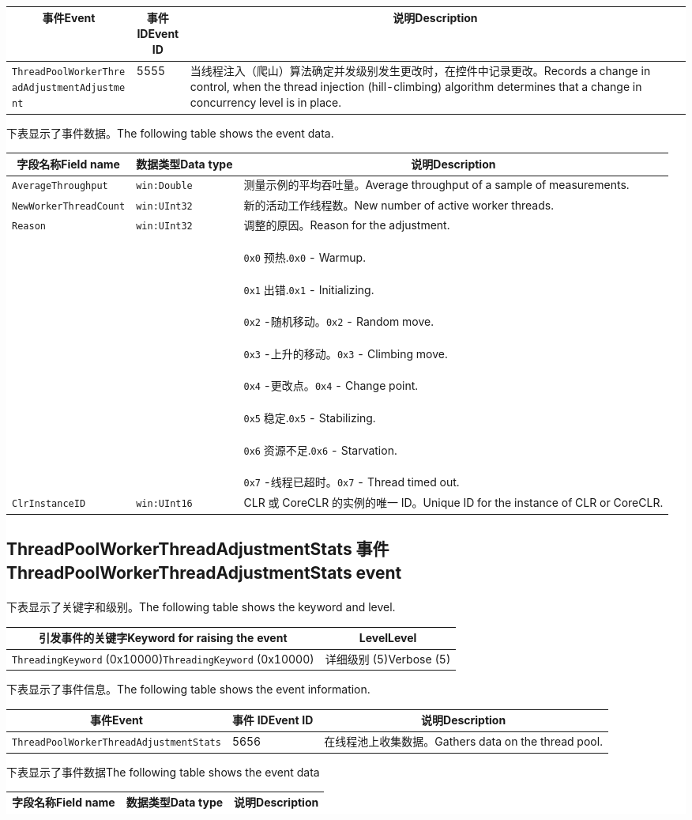 |<span data-ttu-id="471a6-288">事件</span><span class="sxs-lookup"><span data-stu-id="471a6-288">Event</span></span>|<span data-ttu-id="471a6-289">事件 ID</span><span class="sxs-lookup"><span data-stu-id="471a6-289">Event ID</span></span>|<span data-ttu-id="471a6-290">说明</span><span class="sxs-lookup"><span data-stu-id="471a6-290">Description</span></span>|
|-----------|--------------|-----------------|
|`ThreadPoolWorkerThreadAdjustmentAdjustment`|<span data-ttu-id="471a6-291">55</span><span class="sxs-lookup"><span data-stu-id="471a6-291">55</span></span>|<span data-ttu-id="471a6-292">当线程注入（爬山）算法确定并发级别发生更改时，在控件中记录更改。</span><span class="sxs-lookup"><span data-stu-id="471a6-292">Records a change in control, when the thread injection (hill-climbing) algorithm determines that a change in concurrency level is in place.</span></span>|

 <span data-ttu-id="471a6-293">下表显示了事件数据。</span><span class="sxs-lookup"><span data-stu-id="471a6-293">The following table shows the event data.</span></span>

|<span data-ttu-id="471a6-294">字段名称</span><span class="sxs-lookup"><span data-stu-id="471a6-294">Field name</span></span>|<span data-ttu-id="471a6-295">数据类型</span><span class="sxs-lookup"><span data-stu-id="471a6-295">Data type</span></span>|<span data-ttu-id="471a6-296">说明</span><span class="sxs-lookup"><span data-stu-id="471a6-296">Description</span></span>|
|----------------|---------------|-----------------|
|`AverageThroughput`|`win:Double`|<span data-ttu-id="471a6-297">测量示例的平均吞吐量。</span><span class="sxs-lookup"><span data-stu-id="471a6-297">Average throughput of a sample of measurements.</span></span>|
|`NewWorkerThreadCount`|`win:UInt32`|<span data-ttu-id="471a6-298">新的活动工作线程数。</span><span class="sxs-lookup"><span data-stu-id="471a6-298">New number of active worker threads.</span></span>|
|`Reason`|`win:UInt32`|<span data-ttu-id="471a6-299">调整的原因。</span><span class="sxs-lookup"><span data-stu-id="471a6-299">Reason for the adjustment.</span></span><br /><br /> <span data-ttu-id="471a6-300">`0x0` 预热.</span><span class="sxs-lookup"><span data-stu-id="471a6-300">`0x0` - Warmup.</span></span><br /><br /> <span data-ttu-id="471a6-301">`0x1` 出错.</span><span class="sxs-lookup"><span data-stu-id="471a6-301">`0x1` - Initializing.</span></span><br /><br /> <span data-ttu-id="471a6-302">`0x2` -随机移动。</span><span class="sxs-lookup"><span data-stu-id="471a6-302">`0x2` - Random move.</span></span><br /><br /> <span data-ttu-id="471a6-303">`0x3` -上升的移动。</span><span class="sxs-lookup"><span data-stu-id="471a6-303">`0x3` - Climbing move.</span></span><br /><br /> <span data-ttu-id="471a6-304">`0x4` -更改点。</span><span class="sxs-lookup"><span data-stu-id="471a6-304">`0x4` - Change point.</span></span><br /><br /> <span data-ttu-id="471a6-305">`0x5` 稳定.</span><span class="sxs-lookup"><span data-stu-id="471a6-305">`0x5` - Stabilizing.</span></span><br /><br /> <span data-ttu-id="471a6-306">`0x6` 资源不足.</span><span class="sxs-lookup"><span data-stu-id="471a6-306">`0x6` - Starvation.</span></span><br /><br /> <span data-ttu-id="471a6-307">`0x7` -线程已超时。</span><span class="sxs-lookup"><span data-stu-id="471a6-307">`0x7` - Thread timed out.</span></span>|
|`ClrInstanceID`|`win:UInt16`|<span data-ttu-id="471a6-308">CLR 或 CoreCLR 的实例的唯一 ID。</span><span class="sxs-lookup"><span data-stu-id="471a6-308">Unique ID for the instance of CLR or CoreCLR.</span></span>|

## <a name="threadpoolworkerthreadadjustmentstats-event"></a><span data-ttu-id="471a6-309">ThreadPoolWorkerThreadAdjustmentStats 事件</span><span class="sxs-lookup"><span data-stu-id="471a6-309">ThreadPoolWorkerThreadAdjustmentStats event</span></span>

 <span data-ttu-id="471a6-310">下表显示了关键字和级别。</span><span class="sxs-lookup"><span data-stu-id="471a6-310">The following table shows the keyword and level.</span></span>

|<span data-ttu-id="471a6-311">引发事件的关键字</span><span class="sxs-lookup"><span data-stu-id="471a6-311">Keyword for raising the event</span></span>|<span data-ttu-id="471a6-312">Level</span><span class="sxs-lookup"><span data-stu-id="471a6-312">Level</span></span>|
|-----------------------------------|-----------|
|<span data-ttu-id="471a6-313">`ThreadingKeyword` (0x10000)</span><span class="sxs-lookup"><span data-stu-id="471a6-313">`ThreadingKeyword` (0x10000)</span></span>|<span data-ttu-id="471a6-314">详细级别 (5)</span><span class="sxs-lookup"><span data-stu-id="471a6-314">Verbose (5)</span></span>

 <span data-ttu-id="471a6-315">下表显示了事件信息。</span><span class="sxs-lookup"><span data-stu-id="471a6-315">The following table shows the event information.</span></span>

|<span data-ttu-id="471a6-316">事件</span><span class="sxs-lookup"><span data-stu-id="471a6-316">Event</span></span>|<span data-ttu-id="471a6-317">事件 ID</span><span class="sxs-lookup"><span data-stu-id="471a6-317">Event ID</span></span>|<span data-ttu-id="471a6-318">说明</span><span class="sxs-lookup"><span data-stu-id="471a6-318">Description</span></span>|
|-----------|--------------|-----------------|
|`ThreadPoolWorkerThreadAdjustmentStats`|<span data-ttu-id="471a6-319">56</span><span class="sxs-lookup"><span data-stu-id="471a6-319">56</span></span>|<span data-ttu-id="471a6-320">在线程池上收集数据。</span><span class="sxs-lookup"><span data-stu-id="471a6-320">Gathers data on the thread pool.</span></span>|

 <span data-ttu-id="471a6-321">下表显示了事件数据</span><span class="sxs-lookup"><span data-stu-id="471a6-321">The following table shows the event data</span></span>

|<span data-ttu-id="471a6-322">字段名称</span><span class="sxs-lookup"><span data-stu-id="471a6-322">Field name</span></span>|<span data-ttu-id="471a6-323">数据类型</span><span class="sxs-lookup"><span data-stu-id="471a6-323">Data type</span></span>|<span data-ttu-id="471a6-324">说明</span><span class="sxs-lookup"><span data-stu-id="471a6-324">Description</span></span>|
|----------------|---------------|-----------------|